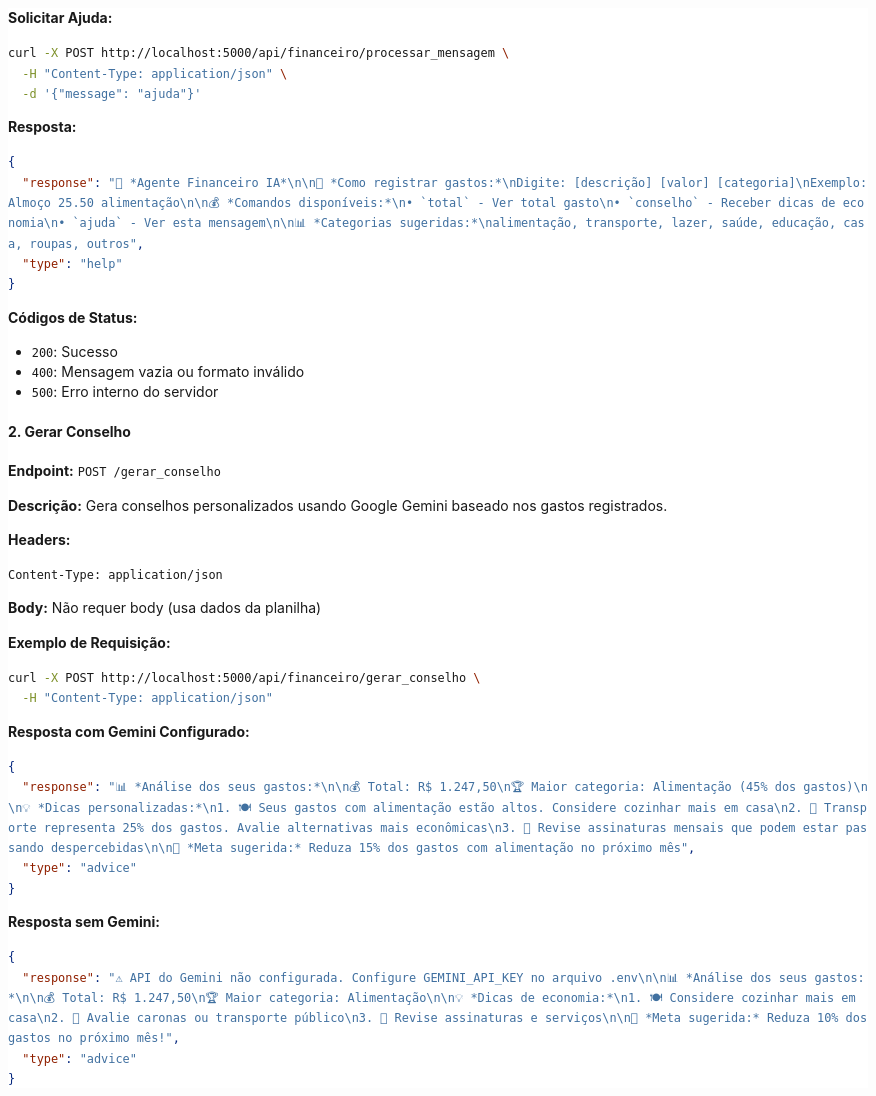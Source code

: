 **Solicitar Ajuda:**
```bash
curl -X POST http://localhost:5000/api/financeiro/processar_mensagem \
  -H "Content-Type: application/json" \
  -d '{"message": "ajuda"}'
```

**Resposta:**
```json
{
  "response": "🤖 *Agente Financeiro IA*\n\n📝 *Como registrar gastos:*\nDigite: [descrição] [valor] [categoria]\nExemplo: Almoço 25.50 alimentação\n\n💰 *Comandos disponíveis:*\n• `total` - Ver total gasto\n• `conselho` - Receber dicas de economia\n• `ajuda` - Ver esta mensagem\n\n📊 *Categorias sugeridas:*\nalimentação, transporte, lazer, saúde, educação, casa, roupas, outros",
  "type": "help"
}
```

**Códigos de Status:**
- `200`: Sucesso
- `400`: Mensagem vazia ou formato inválido
- `500`: Erro interno do servidor

#### 2. Gerar Conselho

**Endpoint:** `POST /gerar_conselho`

**Descrição:** Gera conselhos personalizados usando Google Gemini baseado nos gastos registrados.

**Headers:**
```
Content-Type: application/json
```

**Body:** Não requer body (usa dados da planilha)

**Exemplo de Requisição:**
```bash
curl -X POST http://localhost:5000/api/financeiro/gerar_conselho \
  -H "Content-Type: application/json"
```

**Resposta com Gemini Configurado:**
```json
{
  "response": "📊 *Análise dos seus gastos:*\n\n💰 Total: R$ 1.247,50\n🏆 Maior categoria: Alimentação (45% dos gastos)\n\n💡 *Dicas personalizadas:*\n1. 🍽️ Seus gastos com alimentação estão altos. Considere cozinhar mais em casa\n2. 🚗 Transporte representa 25% dos gastos. Avalie alternativas mais econômicas\n3. 📱 Revise assinaturas mensais que podem estar passando despercebidas\n\n🎯 *Meta sugerida:* Reduza 15% dos gastos com alimentação no próximo mês",
  "type": "advice"
}
```

**Resposta sem Gemini:**
```json
{
  "response": "⚠️ API do Gemini não configurada. Configure GEMINI_API_KEY no arquivo .env\n\n📊 *Análise dos seus gastos:*\n\n💰 Total: R$ 1.247,50\n🏆 Maior categoria: Alimentação\n\n💡 *Dicas de economia:*\n1. 🍽️ Considere cozinhar mais em casa\n2. 🚗 Avalie caronas ou transporte público\n3. 📱 Revise assinaturas e serviços\n\n🎯 *Meta sugerida:* Reduza 10% dos gastos no próximo mês!",
  "type": "advice"
}
```
